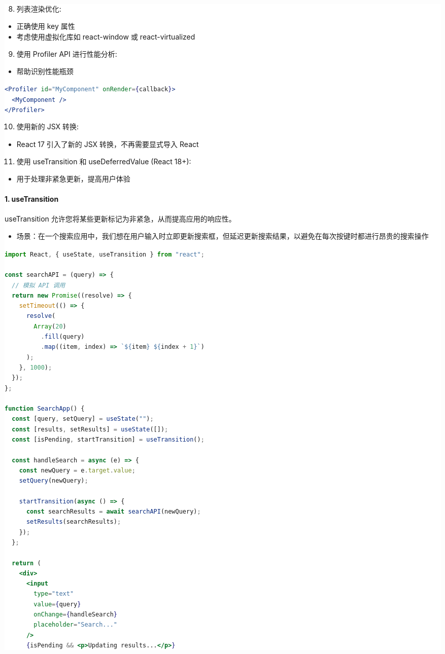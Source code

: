 8. 列表渲染优化:

- 正确使用 key 属性
- 考虑使用虚拟化库如 react-window 或 react-virtualized

9. 使用 Profiler API 进行性能分析:

- 帮助识别性能瓶颈

```jsx
<Profiler id="MyComponent" onRender={callback}>
  <MyComponent />
</Profiler>
```

10. 使用新的 JSX 转换:

- React 17 引入了新的 JSX 转换，不再需要显式导入 React

11. 使用 useTransition 和 useDeferredValue (React 18+):

- 用于处理非紧急更新，提高用户体验

#### 1. useTransition

useTransition 允许您将某些更新标记为非紧急，从而提高应用的响应性。

- 场景：在一个搜索应用中，我们想在用户输入时立即更新搜索框，但延迟更新搜索结果，以避免在每次按键时都进行昂贵的搜索操作

```jsx
import React, { useState, useTransition } from "react";

const searchAPI = (query) => {
  // 模拟 API 调用
  return new Promise((resolve) => {
    setTimeout(() => {
      resolve(
        Array(20)
          .fill(query)
          .map((item, index) => `${item} ${index + 1}`)
      );
    }, 1000);
  });
};

function SearchApp() {
  const [query, setQuery] = useState("");
  const [results, setResults] = useState([]);
  const [isPending, startTransition] = useTransition();

  const handleSearch = async (e) => {
    const newQuery = e.target.value;
    setQuery(newQuery);

    startTransition(async () => {
      const searchResults = await searchAPI(newQuery);
      setResults(searchResults);
    });
  };

  return (
    <div>
      <input
        type="text"
        value={query}
        onChange={handleSearch}
        placeholder="Search..."
      />
      {isPending && <p>Updating results...</p>}
```